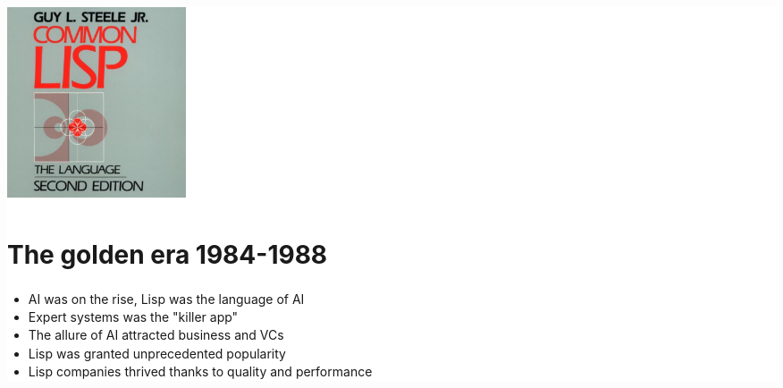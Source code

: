 <img src="https://raw.githubusercontent.com/reborg/lisp-history-talk/master/20220607-lnd-clojurians/media/common-lisp.png" width="200">

# The golden era 1984-1988

* AI was on the rise, Lisp was the language of AI
* Expert systems was the "killer app"
* The allure of AI attracted business and VCs
* Lisp was granted unprecedented popularity
* Lisp companies thrived thanks to quality and performance

